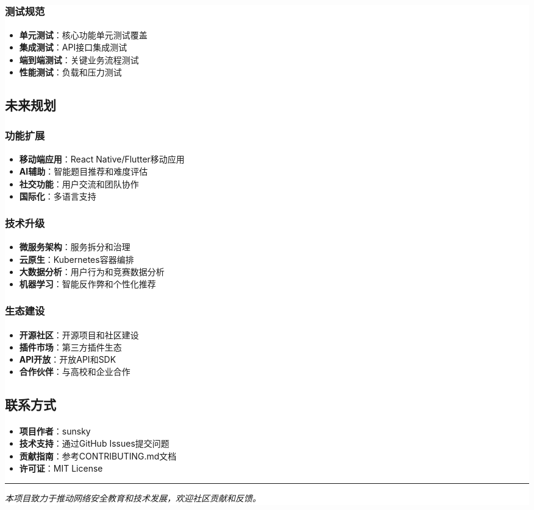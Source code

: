 ### 测试规范
- **单元测试**：核心功能单元测试覆盖
- **集成测试**：API接口集成测试
- **端到端测试**：关键业务流程测试
- **性能测试**：负载和压力测试

## 未来规划

### 功能扩展
- **移动端应用**：React Native/Flutter移动应用
- **AI辅助**：智能题目推荐和难度评估
- **社交功能**：用户交流和团队协作
- **国际化**：多语言支持

### 技术升级
- **微服务架构**：服务拆分和治理
- **云原生**：Kubernetes容器编排
- **大数据分析**：用户行为和竞赛数据分析
- **机器学习**：智能反作弊和个性化推荐

### 生态建设
- **开源社区**：开源项目和社区建设
- **插件市场**：第三方插件生态
- **API开放**：开放API和SDK
- **合作伙伴**：与高校和企业合作

## 联系方式

- **项目作者**：sunsky
- **技术支持**：通过GitHub Issues提交问题
- **贡献指南**：参考CONTRIBUTING.md文档
- **许可证**：MIT License

---

*本项目致力于推动网络安全教育和技术发展，欢迎社区贡献和反馈。*